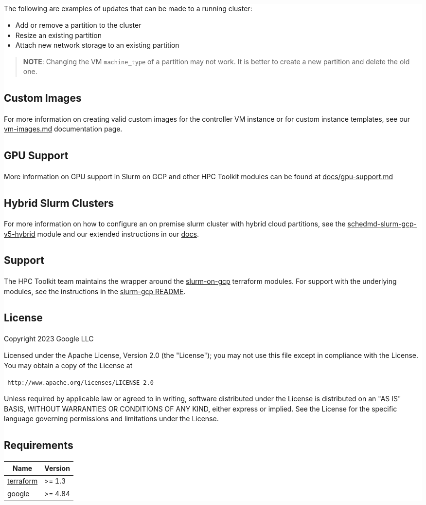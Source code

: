 The following are examples of updates that can be made to a running cluster:

* Add or remove a partition to the cluster
* Resize an existing partition
* Attach new network storage to an existing partition

> **NOTE**: Changing the VM `machine_type` of a partition may not work.
> It is better to create a new partition and delete the old one.

## Custom Images

For more information on creating valid custom images for the controller VM
instance or for custom instance templates, see our [vm-images.md] documentation
page.

[vm-images.md]: ../../../../docs/vm-images.md#slurm-on-gcp-custom-images

## GPU Support

More information on GPU support in Slurm on GCP and other HPC Toolkit modules
can be found at [docs/gpu-support.md](../../../../docs/gpu-support.md)

## Hybrid Slurm Clusters
For more information on how to configure an on premise slurm cluster with hybrid
cloud partitions, see the [schedmd-slurm-gcp-v5-hybrid] module and our
extended instructions in our [docs](../../../../docs/hybrid-slurm-cluster/).

[schedmd-slurm-gcp-v5-hybrid]: ../schedmd-slurm-gcp-v5-hybrid/README.md

## Support
The HPC Toolkit team maintains the wrapper around the [slurm-on-gcp] terraform
modules. For support with the underlying modules, see the instructions in the
[slurm-gcp README][slurm-gcp-readme].

[slurm-on-gcp]: https://github.com/GoogleCloudPlatform/slurm-gcp
[slurm-gcp-readme]: https://github.com/GoogleCloudPlatform/slurm-gcp#slurm-on-google-cloud-platform

## License


Copyright 2023 Google LLC

Licensed under the Apache License, Version 2.0 (the "License");
you may not use this file except in compliance with the License.
You may obtain a copy of the License at

     http://www.apache.org/licenses/LICENSE-2.0

Unless required by applicable law or agreed to in writing, software
distributed under the License is distributed on an "AS IS" BASIS,
WITHOUT WARRANTIES OR CONDITIONS OF ANY KIND, either express or implied.
See the License for the specific language governing permissions and
limitations under the License.

## Requirements

| Name | Version |
|------|---------|
| <a name="requirement_terraform"></a> [terraform](#requirement\_terraform) | >= 1.3 |
| <a name="requirement_google"></a> [google](#requirement\_google) | >= 4.84 |


[slurm-gcp]: https://github.com/GoogleCloudPlatform/slurm-gcp/tree/6.4.2
[slurm\_controller\_instance]: https://github.com/GoogleCloudPlatform/slurm-gcp/tree/6.4.2/terraform/slurm_cluster/modules/slurm_controller_instance
[slurm\_instance\_template]: https://github.com/GoogleCloudPlatform/slurm-gcp/tree/6.4.2/terraform/slurm_cluster/modules/slurm_instance_template
[slurm-ug]: https://goo.gle/slurm-gcp-user-guide.
[requirements.txt]: https://github.com/GoogleCloudPlatform/slurm-gcp/blob/6.4.2/scripts/requirements.txt
[enable\_cleanup\_compute]: #input\_enable\_cleanup\_compute
[enable\_cleanup\_subscriptions]: #input\_enable\_cleanup\_subscriptions
[enable\_reconfigure]: #input\_enable\_reconfigure